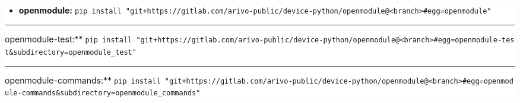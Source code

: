 * **openmodule:** `pip install "git+https://gitlab.com/arivo-public/device-python/openmodule@<branch>#egg=openmodule"`
* **
  openmodule-test:** `pip install "git+https://gitlab.com/arivo-public/device-python/openmodule@<branch>#egg=openmodule-test&subdirectory=openmodule_test"`
* **
  openmodule-commands:** `pip install "git+https://gitlab.com/arivo-public/device-python/openmodule@<branch>#egg=openmodule-commands&subdirectory=openmodule_commands"`
